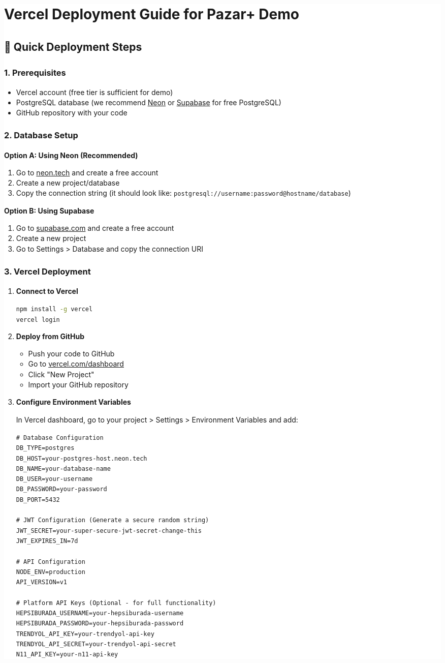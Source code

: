 # Vercel Deployment Guide for Pazar+ Demo

## 🚀 Quick Deployment Steps

### 1. Prerequisites

- Vercel account (free tier is sufficient for demo)
- PostgreSQL database (we recommend [Neon](https://neon.tech) or [Supabase](https://supabase.com) for free PostgreSQL)
- GitHub repository with your code

### 2. Database Setup

**Option A: Using Neon (Recommended)**
1. Go to [neon.tech](https://neon.tech) and create a free account
2. Create a new project/database
3. Copy the connection string (it should look like: `postgresql://username:password@hostname/database`)

**Option B: Using Supabase**
1. Go to [supabase.com](https://supabase.com) and create a free account
2. Create a new project
3. Go to Settings > Database and copy the connection URI

### 3. Vercel Deployment

1. **Connect to Vercel**
   ```bash
   npm install -g vercel
   vercel login
   ```

2. **Deploy from GitHub**
   - Push your code to GitHub
   - Go to [vercel.com/dashboard](https://vercel.com/dashboard)
   - Click "New Project"
   - Import your GitHub repository

3. **Configure Environment Variables**
   
   In Vercel dashboard, go to your project > Settings > Environment Variables and add:

   ```env
   # Database Configuration
   DB_TYPE=postgres
   DB_HOST=your-postgres-host.neon.tech
   DB_NAME=your-database-name
   DB_USER=your-username
   DB_PASSWORD=your-password
   DB_PORT=5432
   
   # JWT Configuration (Generate a secure random string)
   JWT_SECRET=your-super-secure-jwt-secret-change-this
   JWT_EXPIRES_IN=7d
   
   # API Configuration
   NODE_ENV=production
   API_VERSION=v1
   
   # Platform API Keys (Optional - for full functionality)
   HEPSIBURADA_USERNAME=your-hepsiburada-username
   HEPSIBURADA_PASSWORD=your-hepsiburada-password
   TRENDYOL_API_KEY=your-trendyol-api-key
   TRENDYOL_API_SECRET=your-trendyol-api-secret
   N11_API_KEY=your-n11-api-key
   ```
